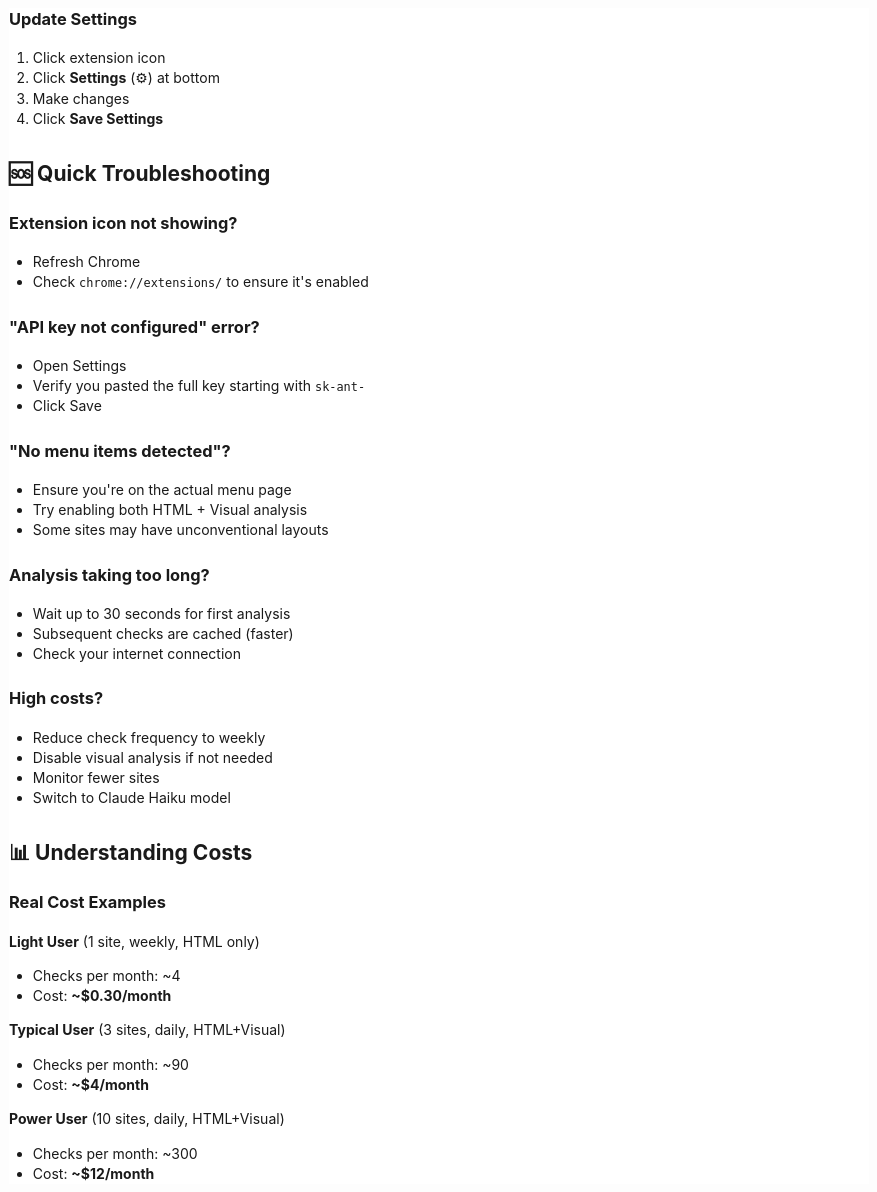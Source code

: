 ### Update Settings

1. Click extension icon
2. Click **Settings** (⚙️) at bottom
3. Make changes
4. Click **Save Settings**

## 🆘 Quick Troubleshooting

### Extension icon not showing?
- Refresh Chrome
- Check `chrome://extensions/` to ensure it's enabled

### "API key not configured" error?
- Open Settings
- Verify you pasted the full key starting with `sk-ant-`
- Click Save

### "No menu items detected"?
- Ensure you're on the actual menu page
- Try enabling both HTML + Visual analysis
- Some sites may have unconventional layouts

### Analysis taking too long?
- Wait up to 30 seconds for first analysis
- Subsequent checks are cached (faster)
- Check your internet connection

### High costs?
- Reduce check frequency to weekly
- Disable visual analysis if not needed
- Monitor fewer sites
- Switch to Claude Haiku model

## 📊 Understanding Costs

### Real Cost Examples

**Light User** (1 site, weekly, HTML only)
- Checks per month: ~4
- Cost: **~$0.30/month**

**Typical User** (3 sites, daily, HTML+Visual)
- Checks per month: ~90
- Cost: **~$4/month**

**Power User** (10 sites, daily, HTML+Visual)
- Checks per month: ~300
- Cost: **~$12/month**
